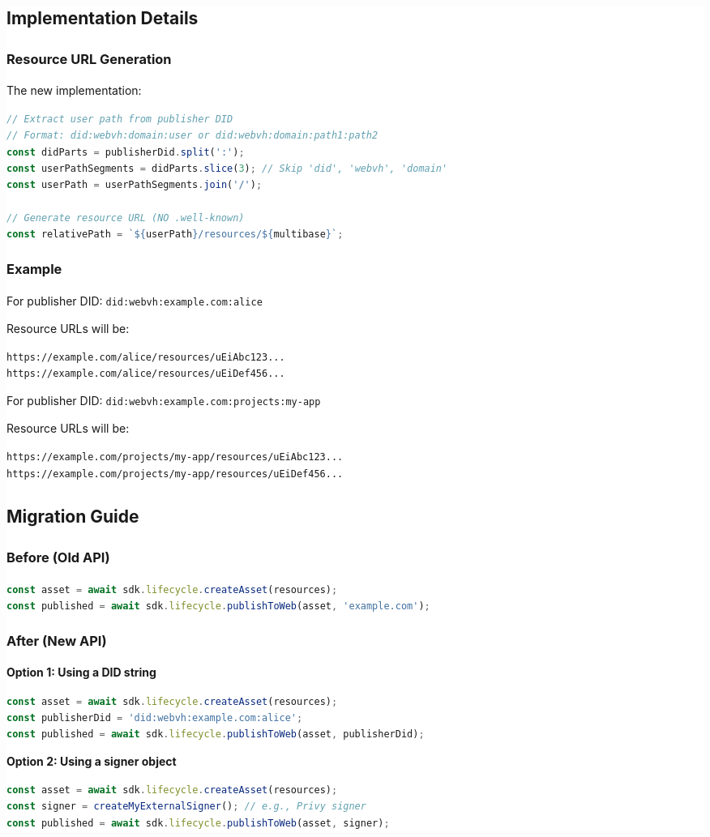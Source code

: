 ## Implementation Details

### Resource URL Generation

The new implementation:

```typescript
// Extract user path from publisher DID
// Format: did:webvh:domain:user or did:webvh:domain:path1:path2
const didParts = publisherDid.split(':');
const userPathSegments = didParts.slice(3); // Skip 'did', 'webvh', 'domain'
const userPath = userPathSegments.join('/');

// Generate resource URL (NO .well-known)
const relativePath = `${userPath}/resources/${multibase}`;
```

### Example

For publisher DID: `did:webvh:example.com:alice`

Resource URLs will be:
```
https://example.com/alice/resources/uEiAbc123...
https://example.com/alice/resources/uEiDef456...
```

For publisher DID: `did:webvh:example.com:projects:my-app`

Resource URLs will be:
```
https://example.com/projects/my-app/resources/uEiAbc123...
https://example.com/projects/my-app/resources/uEiDef456...
```

## Migration Guide

### Before (Old API)

```typescript
const asset = await sdk.lifecycle.createAsset(resources);
const published = await sdk.lifecycle.publishToWeb(asset, 'example.com');
```

### After (New API)

**Option 1: Using a DID string**
```typescript
const asset = await sdk.lifecycle.createAsset(resources);
const publisherDid = 'did:webvh:example.com:alice';
const published = await sdk.lifecycle.publishToWeb(asset, publisherDid);
```

**Option 2: Using a signer object**
```typescript
const asset = await sdk.lifecycle.createAsset(resources);
const signer = createMyExternalSigner(); // e.g., Privy signer
const published = await sdk.lifecycle.publishToWeb(asset, signer);
```

